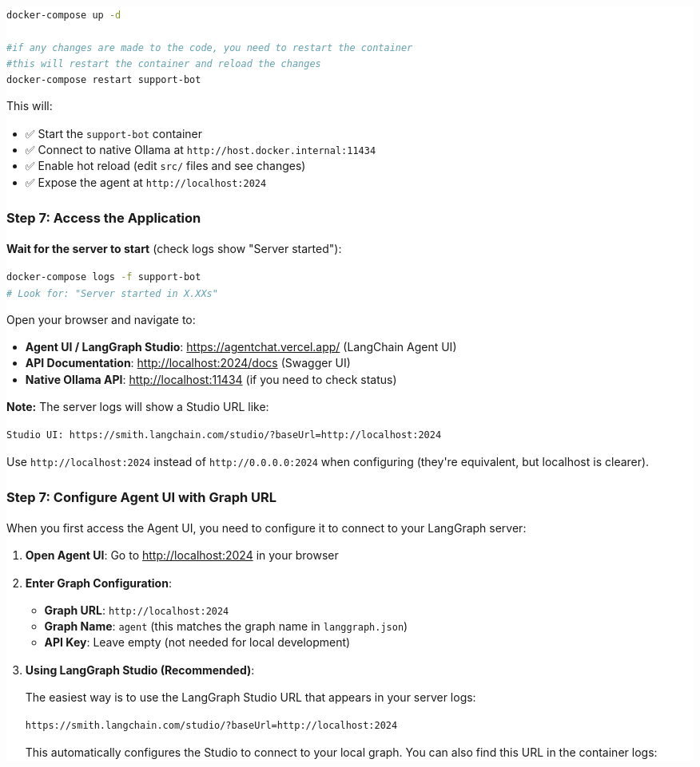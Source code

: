 ```bash
docker-compose up -d

#if any changes are made to the code, you need to restart the container
#this will restart the container and reload the changes
docker-compose restart support-bot
```

This will:

- ✅ Start the `support-bot` container
- ✅ Connect to native Ollama at `http://host.docker.internal:11434`
- ✅ Enable hot reload (edit `src/` files and see changes)
- ✅ Expose the agent at `http://localhost:2024`

### Step 7: Access the Application

**Wait for the server to start** (check logs show "Server started"):

```bash
docker-compose logs -f support-bot
# Look for: "Server started in X.XXs"
```

Open your browser and navigate to:

- **Agent UI / LangGraph Studio**: <https://agentchat.vercel.app/> (LangChain Agent UI)
- **API Documentation**: <http://localhost:2024/docs> (Swagger UI)
- **Native Ollama API**: <http://localhost:11434> (if you need to check status)

**Note:** The server logs will show a Studio URL like:

```plaintext
Studio UI: https://smith.langchain.com/studio/?baseUrl=http://localhost:2024
```

Use `http://localhost:2024` instead of `http://0.0.0.0:2024` when configuring (they're equivalent, but localhost is clearer).

### Step 7: Configure Agent UI with Graph URL

When you first access the Agent UI, you need to configure it to connect to your LangGraph server:

1. **Open Agent UI**: Go to <http://localhost:2024> in your browser

2. **Enter Graph Configuration**:

   - **Graph URL**: `http://localhost:2024`
   - **Graph Name**: `agent` (this matches the graph name in `langgraph.json`)
   - **API Key**: Leave empty (not needed for local development)

3. **Using LangGraph Studio (Recommended)**:

   The easiest way is to use the LangGraph Studio URL that appears in your server logs:

   ```plaintext
   https://smith.langchain.com/studio/?baseUrl=http://localhost:2024
   ```

   This automatically configures the Studio to connect to your local graph. You can also find this URL in the container logs:
